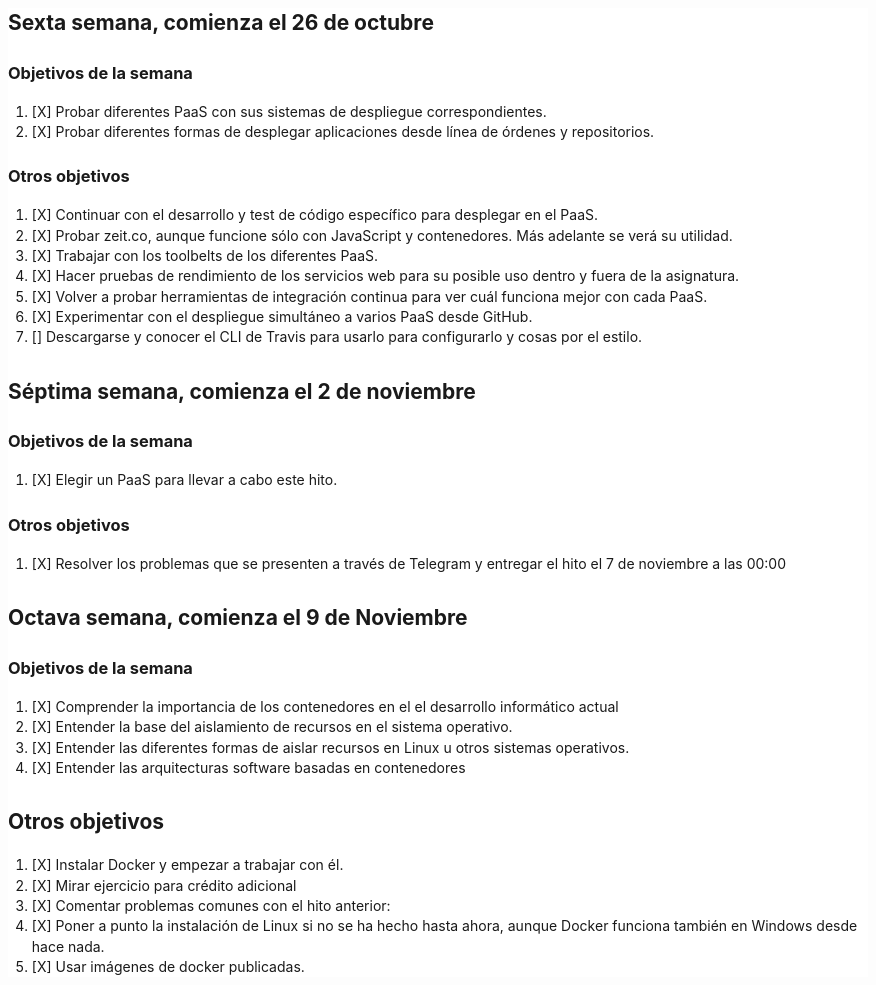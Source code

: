 ## Sexta semana, comienza el 26 de octubre

### Objetivos de la semana

1. [X] Probar diferentes PaaS con sus sistemas de despliegue correspondientes.
2. [X] Probar diferentes formas de desplegar aplicaciones desde línea de órdenes y repositorios.

### Otros objetivos

1. [X] Continuar con el desarrollo y test de código específico para desplegar en el PaaS.
2. [X] Probar zeit.co, aunque funcione sólo con JavaScript y contenedores. Más adelante se verá su utilidad.
3. [X] Trabajar con los toolbelts de los diferentes PaaS.
4. [X] Hacer pruebas de rendimiento de los servicios web para su posible uso dentro y fuera de la asignatura.
5. [X] Volver a probar herramientas de integración continua para ver cuál funciona mejor con cada PaaS.
6. [X] Experimentar con el despliegue simultáneo a varios PaaS desde GitHub.
7. [] Descargarse y conocer el CLI de Travis para usarlo para configurarlo y cosas por el estilo.



## Séptima semana, comienza el 2 de noviembre

### Objetivos de la semana

1. [X] Elegir un PaaS para llevar a cabo este hito.

### Otros objetivos

1. [X] Resolver los problemas que se presenten a través de Telegram y entregar el hito el 7 de noviembre a las 00:00

## Octava semana, comienza el 9 de Noviembre

### Objetivos de la semana

1. [X] Comprender la importancia de los contenedores en el el desarrollo informático actual
2. [X] Entender la base del aislamiento de recursos en el sistema operativo.
3. [X] Entender las diferentes formas de aislar recursos en Linux u otros sistemas operativos.
4. [X] Entender las arquitecturas software basadas en contenedores

## Otros objetivos

1. [X] Instalar Docker y empezar a trabajar con él.
2. [X] Mirar ejercicio para crédito adicional
3. [X] Comentar problemas comunes con el hito anterior:
4. [X] Poner a punto la instalación de Linux si no se ha hecho hasta ahora, aunque Docker funciona también en Windows desde hace nada.
5. [X] Usar imágenes de docker publicadas.
